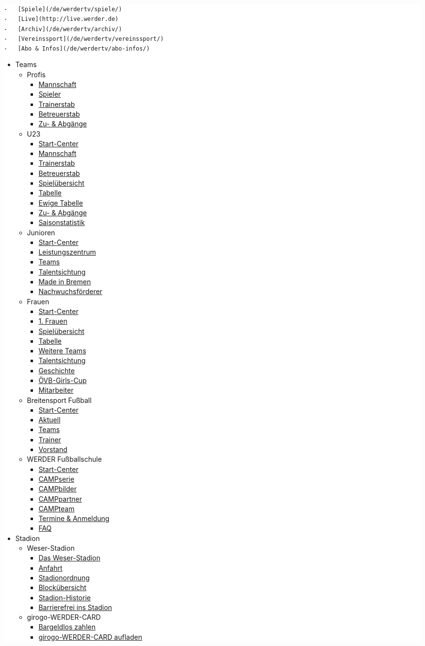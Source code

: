     -   [Spiele](/de/werdertv/spiele/)
    -   [Live](http://live.werder.de)
    -   [Archiv](/de/werdertv/archiv/)
    -   [Vereinssport](/de/werdertv/vereinssport/)
    -   [Abo & Infos](/de/werdertv/abo-infos/)
-   <span>Teams</span>
    -   <span>Profis</span>
        -   [Mannschaft](/de/teams/profis/mannschaft/)
        -   [Spieler](/de/teams/profis/spieler/)
        -   [Trainerstab](/de/teams/profis/trainerstab/)
        -   [Betreuerstab](/de/teams/profis/betreuerstab/)
        -   [Zu- & Abgänge](/de/teams/profis/zu-abgaenge/)
    -   <span>U23</span>
        -   [Start-Center](/de/teams/u23/start-center/)
        -   [Mannschaft](/de/teams/u23/mannschaft/)
        -   [Trainerstab](/de/teams/u23/trainerstab/)
        -   [Betreuerstab](/de/teams/u23/betreuerstab/)
        -   [Spielübersicht](/de/teams/u23/spieluebersicht/saison-20162017/)
        -   [Tabelle](/de/teams/u23/tabelle/)
        -   [Ewige Tabelle](/de/teams/u23/ewige-tabelle/)
        -   [Zu- & Abgänge](/de/teams/u23/zu-abgaenge/)
        -   [Saisonstatistik](/de/teams/u23/saisonstatistik/)
    -   <span>Junioren</span>
        -   [Start-Center](/de/teams/junioren/start-center/)
        -   [Leistungszentrum](/de/teams/junioren/leistungszentrum/)
        -   [Teams](/de/teams/junioren/teams/)
        -   [Talentsichtung](/de/teams/junioren/talentsichtung/)
        -   [Made in Bremen](/de/teams/junioren/made-in-bremen/)
        -   [Nachwuchsförderer](/de/teams/junioren/nachwuchsfoerderer/)
    -   <span>Frauen</span>
        -   [Start-Center](/de/teams/frauen/start-center/)
        -   [1. Frauen](/de/teams/frauen/1-frauen/ueberblick/)
        -   [Spielübersicht](/de/teams/frauen/spieluebersicht/saison-20162017/)
        -   [Tabelle](/de/teams/frauen/tabelle/)
        -   [Weitere Teams](/de/teams/frauen/weitere-teams/)
        -   [Talentsichtung](/de/teams/frauen/talentsichtung/)
        -   [Geschichte](/de/teams/frauen/geschichte/)
        -   [ÖVB-Girls-Cup](/de/teams/frauen/oevb-girls-cup/aktuell/)
        -   [Mitarbeiter](/de/teams/frauen/mitarbeiter/)
    -   <span>Breitensport Fußball</span>
        -   [Start-Center](/de/teams/breitensport-fussball/start-center/)
        -   [Aktuell](/de/teams/breitensport-fussball/aktuell/news/)
        -   [Teams](/de/teams/breitensport-fussball/teams/)
        -   [Trainer](/de/teams/breitensport-fussball/trainer/)
        -   [Vorstand](/de/teams/breitensport-fussball/vorstand/)
    -   <span>WERDER Fußballschule</span>
        -   [Start-Center](/de/teams/werder-fussballschule/start-center/)
        -   [CAMPserie](/de/teams/werder-fussballschule/campserie/)
        -   [CAMPbilder](/de/teams/werder-fussballschule/campbilder/)
        -   [CAMPpartner](/de/teams/werder-fussballschule/camppartner/)
        -   [CAMPteam](/de/teams/werder-fussballschule/campteam/)
        -   [Termine & Anmeldung](/de/teams/werder-fussballschule/termine-anmeldung/)
        -   [FAQ](/de/teams/werder-fussballschule/faq/)
-   <span>Stadion</span>
    -   <span>Weser-Stadion</span>
        -   [Das Weser-Stadion](/de/stadion/weser-stadion/das-weser-stadion/)
        -   [Anfahrt](/de/stadion/weser-stadion/anfahrt/)
        -   [Stadionordnung](/de/stadion/weser-stadion/stadionordnung/)
        -   [Blockübersicht](/de/stadion/weser-stadion/blockuebersicht/)
        -   [Stadion-Historie](/de/stadion/weser-stadion/stadion-historie/)
        -   [Barrierefrei ins Stadion](/de/stadion/weser-stadion/barrierefrei-ins-stadion/)
    -   <span>girogo-WERDER-CARD</span>
        -   [Bargeldlos zahlen](/de/stadion/girogo-werder-card/bargeldlos-zahlen/)
        -   [girogo-WERDER-CARD aufladen](/de/stadion/girogo-werder-card/girogo-werder-card-aufladen/)